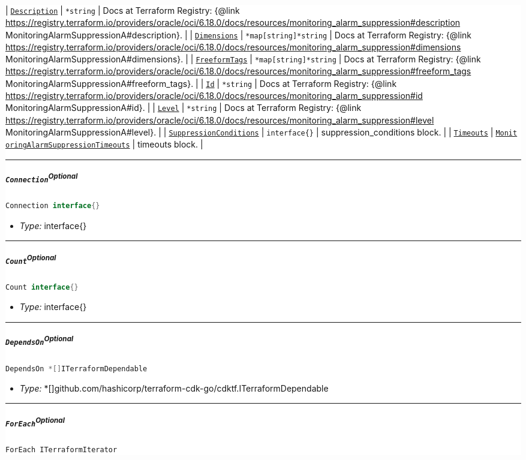 | <code><a href="#rhizo-co-terraform-provider-oci.monitoringAlarmSuppression.MonitoringAlarmSuppressionAConfig.property.description">Description</a></code> | <code>*string</code> | Docs at Terraform Registry: {@link https://registry.terraform.io/providers/oracle/oci/6.18.0/docs/resources/monitoring_alarm_suppression#description MonitoringAlarmSuppressionA#description}. |
| <code><a href="#rhizo-co-terraform-provider-oci.monitoringAlarmSuppression.MonitoringAlarmSuppressionAConfig.property.dimensions">Dimensions</a></code> | <code>*map[string]*string</code> | Docs at Terraform Registry: {@link https://registry.terraform.io/providers/oracle/oci/6.18.0/docs/resources/monitoring_alarm_suppression#dimensions MonitoringAlarmSuppressionA#dimensions}. |
| <code><a href="#rhizo-co-terraform-provider-oci.monitoringAlarmSuppression.MonitoringAlarmSuppressionAConfig.property.freeformTags">FreeformTags</a></code> | <code>*map[string]*string</code> | Docs at Terraform Registry: {@link https://registry.terraform.io/providers/oracle/oci/6.18.0/docs/resources/monitoring_alarm_suppression#freeform_tags MonitoringAlarmSuppressionA#freeform_tags}. |
| <code><a href="#rhizo-co-terraform-provider-oci.monitoringAlarmSuppression.MonitoringAlarmSuppressionAConfig.property.id">Id</a></code> | <code>*string</code> | Docs at Terraform Registry: {@link https://registry.terraform.io/providers/oracle/oci/6.18.0/docs/resources/monitoring_alarm_suppression#id MonitoringAlarmSuppressionA#id}. |
| <code><a href="#rhizo-co-terraform-provider-oci.monitoringAlarmSuppression.MonitoringAlarmSuppressionAConfig.property.level">Level</a></code> | <code>*string</code> | Docs at Terraform Registry: {@link https://registry.terraform.io/providers/oracle/oci/6.18.0/docs/resources/monitoring_alarm_suppression#level MonitoringAlarmSuppressionA#level}. |
| <code><a href="#rhizo-co-terraform-provider-oci.monitoringAlarmSuppression.MonitoringAlarmSuppressionAConfig.property.suppressionConditions">SuppressionConditions</a></code> | <code>interface{}</code> | suppression_conditions block. |
| <code><a href="#rhizo-co-terraform-provider-oci.monitoringAlarmSuppression.MonitoringAlarmSuppressionAConfig.property.timeouts">Timeouts</a></code> | <code><a href="#rhizo-co-terraform-provider-oci.monitoringAlarmSuppression.MonitoringAlarmSuppressionTimeouts">MonitoringAlarmSuppressionTimeouts</a></code> | timeouts block. |

---

##### `Connection`<sup>Optional</sup> <a name="Connection" id="rhizo-co-terraform-provider-oci.monitoringAlarmSuppression.MonitoringAlarmSuppressionAConfig.property.connection"></a>

```go
Connection interface{}
```

- *Type:* interface{}

---

##### `Count`<sup>Optional</sup> <a name="Count" id="rhizo-co-terraform-provider-oci.monitoringAlarmSuppression.MonitoringAlarmSuppressionAConfig.property.count"></a>

```go
Count interface{}
```

- *Type:* interface{}

---

##### `DependsOn`<sup>Optional</sup> <a name="DependsOn" id="rhizo-co-terraform-provider-oci.monitoringAlarmSuppression.MonitoringAlarmSuppressionAConfig.property.dependsOn"></a>

```go
DependsOn *[]ITerraformDependable
```

- *Type:* *[]github.com/hashicorp/terraform-cdk-go/cdktf.ITerraformDependable

---

##### `ForEach`<sup>Optional</sup> <a name="ForEach" id="rhizo-co-terraform-provider-oci.monitoringAlarmSuppression.MonitoringAlarmSuppressionAConfig.property.forEach"></a>

```go
ForEach ITerraformIterator
```
